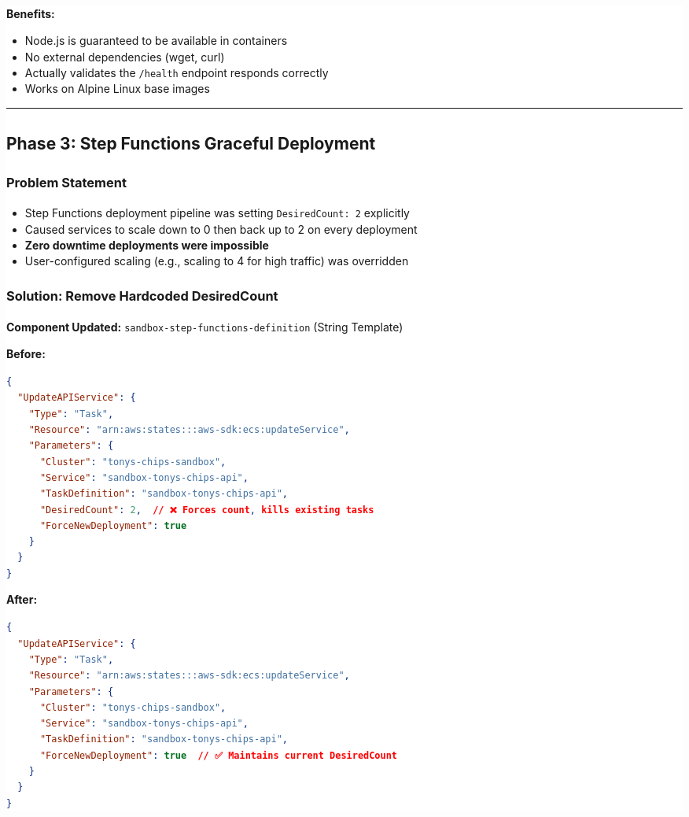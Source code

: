 
**Benefits:**
- Node.js is guaranteed to be available in containers
- No external dependencies (wget, curl)
- Actually validates the `/health` endpoint responds correctly
- Works on Alpine Linux base images

---

## Phase 3: Step Functions Graceful Deployment

### Problem Statement
- Step Functions deployment pipeline was setting `DesiredCount: 2` explicitly
- Caused services to scale down to 0 then back up to 2 on every deployment
- **Zero downtime deployments were impossible**
- User-configured scaling (e.g., scaling to 4 for high traffic) was overridden

### Solution: Remove Hardcoded DesiredCount

**Component Updated:** `sandbox-step-functions-definition` (String Template)

**Before:**
```json
{
  "UpdateAPIService": {
    "Type": "Task",
    "Resource": "arn:aws:states:::aws-sdk:ecs:updateService",
    "Parameters": {
      "Cluster": "tonys-chips-sandbox",
      "Service": "sandbox-tonys-chips-api",
      "TaskDefinition": "sandbox-tonys-chips-api",
      "DesiredCount": 2,  // ❌ Forces count, kills existing tasks
      "ForceNewDeployment": true
    }
  }
}
```

**After:**
```json
{
  "UpdateAPIService": {
    "Type": "Task",
    "Resource": "arn:aws:states:::aws-sdk:ecs:updateService",
    "Parameters": {
      "Cluster": "tonys-chips-sandbox",
      "Service": "sandbox-tonys-chips-api",
      "TaskDefinition": "sandbox-tonys-chips-api",
      "ForceNewDeployment": true  // ✅ Maintains current DesiredCount
    }
  }
}
```
